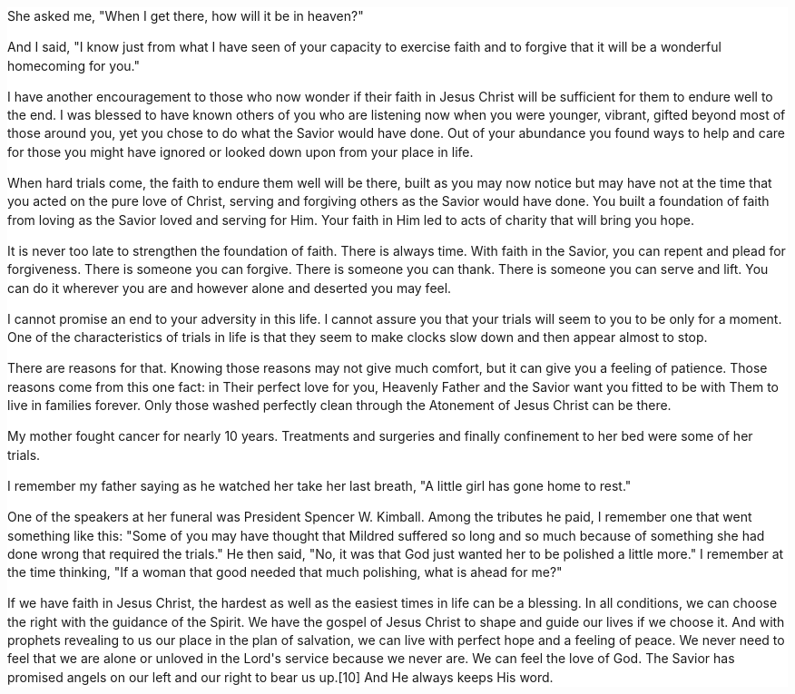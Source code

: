 She asked me, "When I get there, how will it be in heaven?"

And I said, "I know just from what I have seen of your capacity to exercise
faith and to forgive that it will be a wonderful homecoming for you."

I have another encouragement to those who now wonder if their faith in Jesus
Christ will be sufficient for them to endure well to the end. I was blessed to
have known others of you who are listening now when you were younger, vibrant,
gifted beyond most of those around you, yet you chose to do what the Savior
would have done. Out of your abundance you found ways to help and care for
those you might have ignored or looked down upon from your place in life.

When hard trials come, the faith to endure them well will be there, built as
you may now notice but may have not at the time that you acted on the pure
love of Christ, serving and forgiving others as the Savior would have done.
You built a foundation of faith from loving as the Savior loved and serving
for Him. Your faith in Him led to acts of charity that will bring you hope.

It is never too late to strengthen the foundation of faith. There is always
time. With faith in the Savior, you can repent and plead for forgiveness.
There is someone you can forgive. There is someone you can thank. There is
someone you can serve and lift. You can do it wherever you are and however
alone and deserted you may feel.

I cannot promise an end to your adversity in this life. I cannot assure you
that your trials will seem to you to be only for a moment. One of the
characteristics of trials in life is that they seem to make clocks slow down
and then appear almost to stop.

There are reasons for that. Knowing those reasons may not give much comfort,
but it can give you a feeling of patience. Those reasons come from this one
fact: in Their perfect love for you, Heavenly Father and the Savior want you
fitted to be with Them to live in families forever. Only those washed
perfectly clean through the Atonement of Jesus Christ can be there.

My mother fought cancer for nearly 10 years. Treatments and surgeries and
finally confinement to her bed were some of her trials.

I remember my father saying as he watched her take her last breath, "A little
girl has gone home to rest."

One of the speakers at her funeral was President Spencer W. Kimball. Among the
tributes he paid, I remember one that went something like this: "Some of you
may have thought that Mildred suffered so long and so much because of
something she had done wrong that required the trials." He then said, "No, it
was that God just wanted her to be polished a little more." I remember at the
time thinking, "If a woman that good needed that much polishing, what is ahead
for me?"

If we have faith in Jesus Christ, the hardest as well as the easiest times in
life can be a blessing. In all conditions, we can choose the right with the
guidance of the Spirit. We have the gospel of Jesus Christ to shape and guide
our lives if we choose it. And with prophets revealing to us our place in the
plan of salvation, we can live with perfect hope and a feeling of peace. We
never need to feel that we are alone or unloved in the Lord's service because
we never are. We can feel the love of God. The Savior has promised angels on
our left and our right to bear us up.[10] And He always keeps His word.
